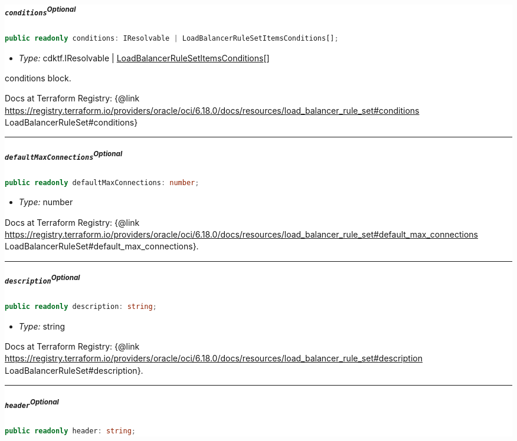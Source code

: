 
##### `conditions`<sup>Optional</sup> <a name="conditions" id="rhizo-co-terraform-provider-oci.loadBalancerRuleSet.LoadBalancerRuleSetItems.property.conditions"></a>

```typescript
public readonly conditions: IResolvable | LoadBalancerRuleSetItemsConditions[];
```

- *Type:* cdktf.IResolvable | <a href="#rhizo-co-terraform-provider-oci.loadBalancerRuleSet.LoadBalancerRuleSetItemsConditions">LoadBalancerRuleSetItemsConditions</a>[]

conditions block.

Docs at Terraform Registry: {@link https://registry.terraform.io/providers/oracle/oci/6.18.0/docs/resources/load_balancer_rule_set#conditions LoadBalancerRuleSet#conditions}

---

##### `defaultMaxConnections`<sup>Optional</sup> <a name="defaultMaxConnections" id="rhizo-co-terraform-provider-oci.loadBalancerRuleSet.LoadBalancerRuleSetItems.property.defaultMaxConnections"></a>

```typescript
public readonly defaultMaxConnections: number;
```

- *Type:* number

Docs at Terraform Registry: {@link https://registry.terraform.io/providers/oracle/oci/6.18.0/docs/resources/load_balancer_rule_set#default_max_connections LoadBalancerRuleSet#default_max_connections}.

---

##### `description`<sup>Optional</sup> <a name="description" id="rhizo-co-terraform-provider-oci.loadBalancerRuleSet.LoadBalancerRuleSetItems.property.description"></a>

```typescript
public readonly description: string;
```

- *Type:* string

Docs at Terraform Registry: {@link https://registry.terraform.io/providers/oracle/oci/6.18.0/docs/resources/load_balancer_rule_set#description LoadBalancerRuleSet#description}.

---

##### `header`<sup>Optional</sup> <a name="header" id="rhizo-co-terraform-provider-oci.loadBalancerRuleSet.LoadBalancerRuleSetItems.property.header"></a>

```typescript
public readonly header: string;
```
